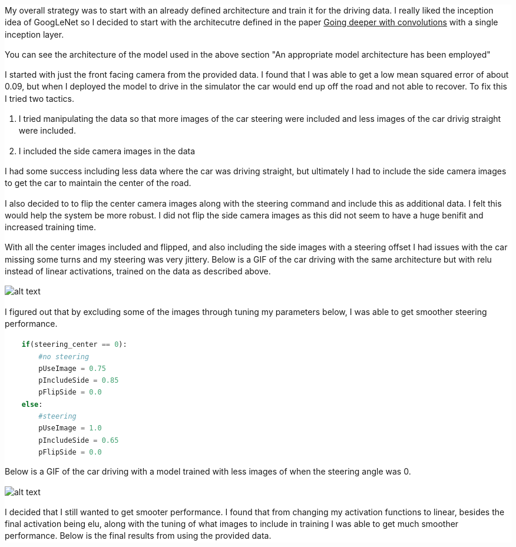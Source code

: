My overall strategy was to start with an already defined architecture and train it for the driving data. I really liked the inception idea of GoogLeNet so I decided to start with the architecutre defined in the paper [Going deeper with convolutions](https://arxiv.org/pdf/1409.4842v1.pdf) with a single inception layer.

You can see the architecture of the model used in the above section "An appropriate model architecture has been employed"

I started with just the front facing camera from the provided data. I found that I was able to get a low mean squared error of about 0.09, but when I deployed the model to drive in the simulator the car would end up off the road and not able to recover. To fix this I tried two tactics.

1. I tried manipulating the data so that more images of the car steering were included and less images of the car drivig straight were included.

2. I included the side camera images in the data

I had some success including less data where the car was driving straight, but ultimately I had to include the side camera images to get the car to maintain the center of the road.

I also decided to to flip the center camera images along with the steering command and include this as additional data. I felt this would help the system be more robust. I did not flip the side camera images as this did not seem to have a huge benifit and increased training time.

With all the center images included and flipped, and also including the side images with a steering offset I had issues with the car missing some turns and my steering was very jittery. Below is a GIF of the car driving with the same architecture but with relu instead of linear activations, trained on the data as described above.

![alt text][ReluAllData]


I figured out that by excluding some of the images through tuning my parameters below, I was able to get smoother steering performance.

```python
    if(steering_center == 0):
        #no steering
        pUseImage = 0.75
        pIncludeSide = 0.85
        pFlipSide = 0.0
    else:
        #steering
        pUseImage = 1.0
        pIncludeSide = 0.65
        pFlipSide = 0.0
```
 
Below is a GIF of the car driving with a model trained with less images of when the steering angle was 0.

![alt text][ReluSelectedData]

I decided that I still wanted to get smooter performance. I found that from changing my activation functions to linear, besides the final activation being elu, along with the tuning of what images to include in training I was able to get much smoother performance. Below is the final results from using the provided data.


[//]: # (Image References)
[image1]: ./WriteupResourses/InceptionLayer.png "Inception Layer Visualization"
[FinalDriving]: ./WriteupResourses/AutonomousProvidedData.gif "Autonomous Driving - Final Result Trained from provided data"
[ReluAllData]: ./WriteupResourses/AutonomousReluAllProvidedData.gif "Autonomous Driving - Relu Activations Trained from provided data"
[ReluSelectedData]: ./WriteupResourses/AutonomousReluSelectedProvidedData.gif "Autonomous Driving - Relu Activations Trained from selection of provided data"
[1LapBackwards]: ./WriteupResourses/Autonomous1Backwards.gif "Autonomous Driving - Trained from 1 recording of backwards Lap"
[1LapForwards]: ./WriteupResourses/Autonomous1Forwards.gif "Autonomous Driving - Trained from 1 recording of forwards lap"
[BothLaps]: ./WriteupResourses/Autonomous1LapEach.gif "Autonomous Driving - Trained from combining forwards and backwards laps"
[Track2]: ./WriteupResourses/AutonomousTrack2.gif "Autonomous Driving on Track 2"
[SideImage]: ./WriteupResourses/SideImage.png "Sample Side Image"
[CroppedSideImage]: ./WriteupResourses/SideImageCrop.png "Cropped Sample Side Image"